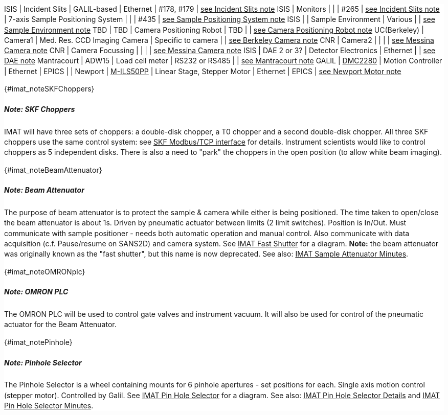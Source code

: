 ISIS | Incident Slits | GALIL-based | Ethernet | #178, #179 | [see Incident Slits note](#imat_noteSlits)
ISIS | Monitors |  | | #265 | [see Incident Slits note](#imat_noteMonitors)
 | 7-axis Sample Positioning System | | | #435 | [see Sample Positioning System note](#imat_noteSampleStack)
ISIS |  | Sample Environment | Various |  | [see Sample Environment note](#imat_noteSampleEnvironment)
TBD | TBD | Camera Positioning Robot | TBD | | [see Camera Positioning Robot note](#imat_noteCameraRobot)
UC(Berkeley) | Camera1 | Med. Res. CCD Imaging Camera | Specific to camera | | [see Berkeley Camera note](#imat_noteBerkeleyCamera)
CNR | Camera2 | | | | [see Messina Camera note](#imat_noteMessinaCamera)
CNR | Camera Focussing | | | | [see Messina Camera note](#imat_noteMessinaCamera)
ISIS | DAE 2 or 3? | Detector Electronics | Ethernet | |  [see DAE note](#imat_noteDAE)
Mantracourt | ADW15 | Load cell meter | RS232 or RS485 | |  [see Mantracourt note](#imat_noteMantracourt)
GALIL | [DMC2280](http://www.galilmc.com/products/dmc-22x0.php) | Motion Controller | Ethernet | EPICS | | 
Newport | [M-ILS50PP](https://web.archive.org/web/20130828020800/http://search.newport.com:80/?q=*&x2=sku&q2=ILS50PP) | Linear Stage, Stepper Motor | Ethernet | EPICS | [see Newport Motor note](#imat_noteNewportMotor)

{#imat_noteSKFChoppers}
##### Note: SKF Choppers #####
IMAT will have three sets of choppers: a double-disk chopper, a T0 chopper and a second double-disk chopper.  All three SKF choppers use the same control system: see [SKF Modbus/TCP interface](https://stfc365.sharepoint.com/:b:/r/sites/ISISExperimentControls/ICP%20Discussions/IMAT/892-0117%20Rev%20B%20modbus%20(Updated%202014-10-17).pdf?csf=1&web=1&e=2hiGdW) for details.  Instrument scientists would like to control choppers as 5 independent disks.  There is also a need to "park" the choppers in the open position (to allow white beam imaging).

{#imat_noteBeamAttenuator}
##### Note: Beam Attenuator #####
The purpose of beam attenuator is to protect the sample & camera while either is being positioned.  The time taken to open/close the beam attenuator is about 1s.  Driven by pneumatic actuator between limits (2 limit switches).  Position is In/Out. Must communicate with sample positioner - needs both automatic operation and manual control.  Also communicate with data acquisition (c.f. Pause/resume on SANS2D) and camera system.  See [IMAT Fast Shutter](https://stfc365.sharepoint.com/:p:/r/sites/ISISExperimentControls/ICP%20Discussions/IMAT/IMAT_Computing_FastShutter.pptx?d=wa2a41cf369f64b1fa274a4e0eb70ea3b&csf=1&web=1&e=sW7eR2) for a diagram. **Note:** the beam attenuator was originally known as the "fast shutter", but this name is now deprecated. See also: [IMAT Sample Attenuator Minutes](https://stfc365.sharepoint.com/:w:/r/sites/ISISExperimentControls/ICP%20Discussions/IMAT/IMAT_SampleAttenuator_M5_computing_minutes_29Oct2014.docx?d=wae51b8bfd12a4250ba5fb820de96d8b3&csf=1&web=1&e=IK30Xl).

{#imat_noteOMRONplc}
##### Note: OMRON PLC #####
The OMRON PLC will be used to control gate valves and instrument vacuum.  It will also be used for control of the pneumatic actuator for the Beam Attenuator.

{#imat_notePinhole}
##### Note: Pinhole Selector #####
The Pinhole Selector is a wheel containing mounts for 6 pinhole apertures - set positions for each.  Single axis motion control (stepper motor). Controlled by Galil.  See [IMAT Pin Hole Selector](https://stfc365.sharepoint.com/sites/ISISExperimentControls/ICP%20Discussions/IMAT/IMAT_Computing_PinHoleSelector.pptx) for a diagram.  See also: [IMAT Pin Hole Selector Details](https://stfc365.sharepoint.com/sites/ISISExperimentControls/ICP%20Discussions/IMAT/PinholeSelector_2014.pdf) and [IMAT Pin Hole Selector Minutes](https://stfc365.sharepoint.com/sites/ISISExperimentControls/ICP%20Discussions/IMAT/IMAT_PinholeSelector_Computing_minutes_28Nov2014.docx).
